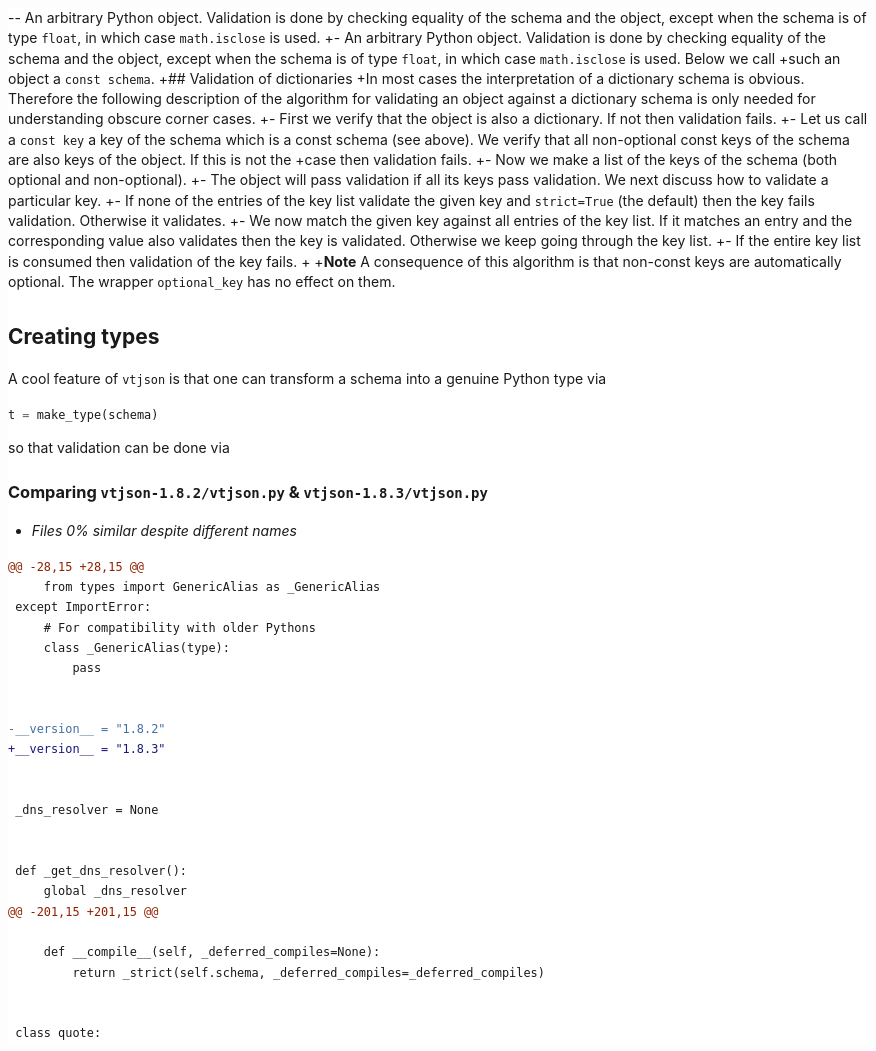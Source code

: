 -- An arbitrary Python object. Validation is done by checking equality of the schema and the object, except when the schema is of type `float`, in which case `math.isclose` is used.
+- An arbitrary Python object. Validation is done by checking equality of the schema and the object, except when the schema is of type `float`, in which case `math.isclose` is used. Below we call
+such an object a `const schema`.
+## Validation of dictionaries
+In most cases the interpretation of a dictionary schema is obvious. Therefore the following description of the algorithm for validating an object against a dictionary schema is only needed for understanding obscure corner cases. 
+- First we verify that the object is also a dictionary. If not then validation fails.
+- Let us call a `const key` a key of the schema which is a const schema (see above). We verify that all non-optional const keys of the schema are also keys of the object. If this is not the
+case then validation fails.
+- Now we make a list of the keys of the schema (both optional and non-optional).
+- The object will pass validation if all its keys pass validation. We next discuss how to validate a particular key.
+- If none of the entries of the key list validate the given key and `strict=True` (the default) then the key fails validation. Otherwise it validates.
+- We now match the given key against all entries of the key list. If it matches an entry and the corresponding value also validates then the key is validated. Otherwise we keep going through the key list.
+- If the entire key list is consumed then validation of the key fails.
+
+**Note** A consequence of this algorithm is that non-const keys are automatically optional. The wrapper `optional_key` has no effect on them.
 ## Creating types
 A cool feature of `vtjson` is that one can transform a schema into a genuine Python type via
 ```python
 t = make_type(schema)
 ```
 so that validation can be done via
 ```python
```

### Comparing `vtjson-1.8.2/vtjson.py` & `vtjson-1.8.3/vtjson.py`

 * *Files 0% similar despite different names*

```diff
@@ -28,15 +28,15 @@
     from types import GenericAlias as _GenericAlias
 except ImportError:
     # For compatibility with older Pythons
     class _GenericAlias(type):
         pass
 
 
-__version__ = "1.8.2"
+__version__ = "1.8.3"
 
 
 _dns_resolver = None
 
 
 def _get_dns_resolver():
     global _dns_resolver
@@ -201,15 +201,15 @@
 
     def __compile__(self, _deferred_compiles=None):
         return _strict(self.schema, _deferred_compiles=_deferred_compiles)
 
 
 class quote:
```